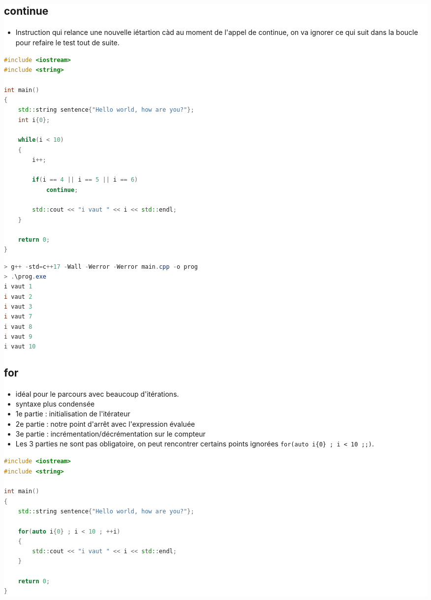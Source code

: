 ## continue

+ Instruction qui relance une nouvelle iétartion càd au moment de l'appel de continue, on va ignorer ce qui suit dans la boucle pour refaire le test tout de suite.

```cpp
#include <iostream>
#include <string>

int main()
{
    std::string sentence{"Hello world, how are you?"};
    int i{0};

    while(i < 10)
    {
        i++;

        if(i == 4 || i == 5 || i == 6)
            continue;

        std::cout << "i vaut " << i << std::endl;
    }
    
    return 0;
}
```
```powershell
> g++ -std=c++17 -Wall -Werror -Werror main.cpp -o prog
> .\prog.exe
i vaut 1
i vaut 2
i vaut 3
i vaut 7
i vaut 8
i vaut 9
i vaut 10
```

## for

+ idéal pour le parcours avec beaucoup d'itérations.
+ syntaxe plus condensée
+ 1e partie : initialisation de l'itérateur
+ 2e partie : notre point d'arrêt avec l'expression évaluée
+ 3e partie : incrémentation/décrémentation sur le compteur
+ Les 3 parties ne sont pas obligatoire, on peut rencontrer certains points ignorées `for(auto i{0} ; i < 10 ;;)`.

```cpp
#include <iostream>
#include <string>

int main()
{
    std::string sentence{"Hello world, how are you?"};

    for(auto i{0} ; i < 10 ; ++i)
    {
        std::cout << "i vaut " << i << std::endl;
    }
    
    return 0;
}
```